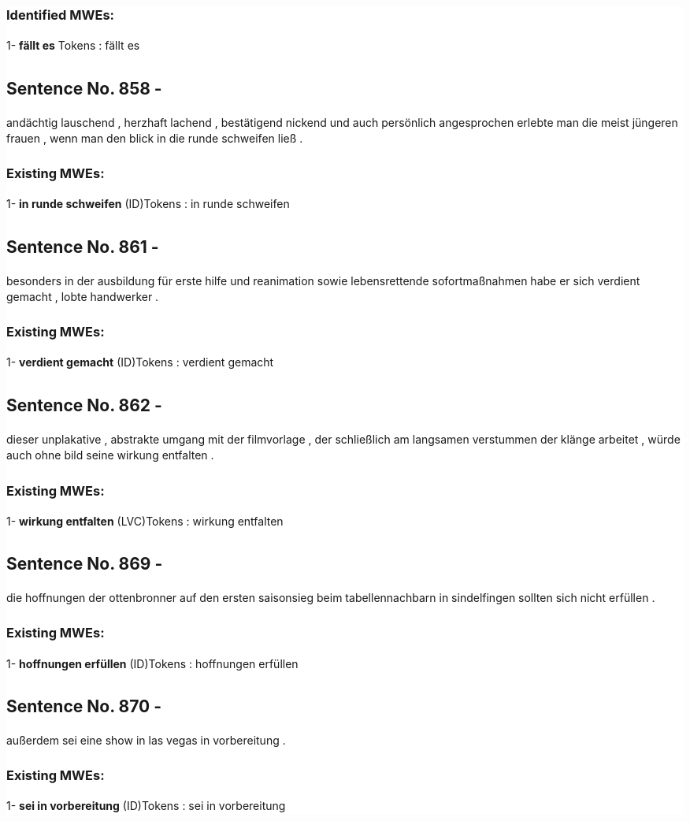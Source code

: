 ### Identified MWEs: 
1- **fällt es** Tokens : 
fällt
es

## Sentence No. 858 - 
andächtig lauschend , herzhaft lachend , bestätigend nickend und auch persönlich angesprochen erlebte man die meist jüngeren frauen , wenn man den blick in die runde schweifen ließ . 
### Existing MWEs: 
1- **in runde schweifen** (ID)Tokens : 
in
runde
schweifen

## Sentence No. 861 - 
besonders in der ausbildung für erste hilfe und reanimation sowie lebensrettende sofortmaßnahmen habe er sich verdient gemacht , lobte handwerker . 
### Existing MWEs: 
1- **verdient gemacht** (ID)Tokens : 
verdient
gemacht

## Sentence No. 862 - 
dieser unplakative , abstrakte umgang mit der filmvorlage , der schließlich am langsamen verstummen der klänge arbeitet , würde auch ohne bild seine wirkung entfalten . 
### Existing MWEs: 
1- **wirkung entfalten** (LVC)Tokens : 
wirkung
entfalten

## Sentence No. 869 - 
die hoffnungen der ottenbronner auf den ersten saisonsieg beim tabellennachbarn in sindelfingen sollten sich nicht erfüllen . 
### Existing MWEs: 
1- **hoffnungen erfüllen** (ID)Tokens : 
hoffnungen
erfüllen

## Sentence No. 870 - 
außerdem sei eine show in las vegas in vorbereitung . 
### Existing MWEs: 
1- **sei in vorbereitung** (ID)Tokens : 
sei
in
vorbereitung
